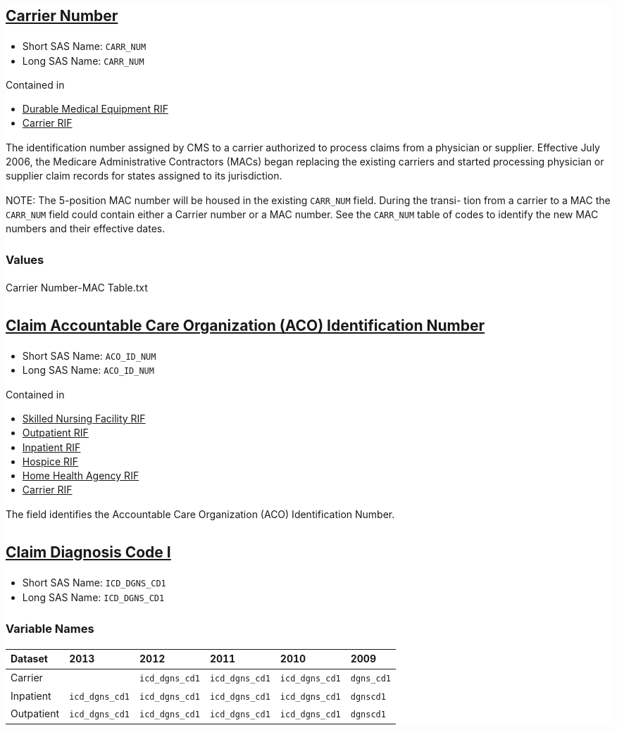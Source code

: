 ## [Carrier Number](https://www.resdac.org/cms-data/variables/Carrier-Number)

- Short SAS Name: `CARR_NUM`
- Long SAS Name: `CARR_NUM`

Contained in

- [Durable Medical Equipment RIF](../dme-rif.md#data-documentation)
- [Carrier RIF](../carrier-rif.md#data-documentation)

The identification number assigned by CMS to a carrier authorized to process claims from a physician or supplier. Effective July 2006, the Medicare Administrative Contractors (MACs) began replacing the existing carriers and started processing physician or supplier claim records for states assigned to its jurisdiction.

NOTE: The 5-position MAC number will be housed in the existing `CARR_NUM` field. During the transi- tion from a carrier to a MAC the `CARR_NUM` field could contain either a Carrier number or a MAC number. See the `CARR_NUM` table of codes to identify the new MAC numbers and their effective dates.



<h3>Values</h3>



 Carrier Number-MAC Table.txt 



## [Claim Accountable Care Organization (ACO) Identification Number](https://www.resdac.org/cms-data/variables/claim-accountable-care-organization-aco-identification-number)

- Short SAS Name: `ACO_ID_NUM`
- Long SAS Name: `ACO_ID_NUM`

Contained in

- [Skilled Nursing Facility RIF](../snf-rif.md#data-documentation)
- [Outpatient RIF](../op-rif.md#data-documentation)
- [Inpatient RIF](../ip-rif.md#data-documentation)
- [Hospice RIF](../hospice-rif.md#data-documentation)
- [Home Health Agency RIF](../hha-rif.md#data-documentation)
- [Carrier RIF](../carrier-rif.md#data-documentation)

The field identifies the Accountable Care Organization (ACO) Identification Number.



## [Claim Diagnosis Code I](https://www.resdac.org/cms-data/variables/Claim-Diagnosis-Code-I)

- Short SAS Name: `ICD_DGNS_CD1`
- Long SAS Name: `ICD_DGNS_CD1`

<h3>Variable Names</h3>

| Dataset    | 2013           | 2012           | 2011           | 2010           | 2009       |
|:-----------|:---------------|:---------------|:---------------|:---------------|:-----------|
| Carrier    |                | `icd_dgns_cd1` | `icd_dgns_cd1` | `icd_dgns_cd1` | `dgns_cd1` |
| Inpatient  | `icd_dgns_cd1` | `icd_dgns_cd1` | `icd_dgns_cd1` | `icd_dgns_cd1` | `dgnscd1`  |
| Outpatient | `icd_dgns_cd1` | `icd_dgns_cd1` | `icd_dgns_cd1` | `icd_dgns_cd1` | `dgnscd1`  |
